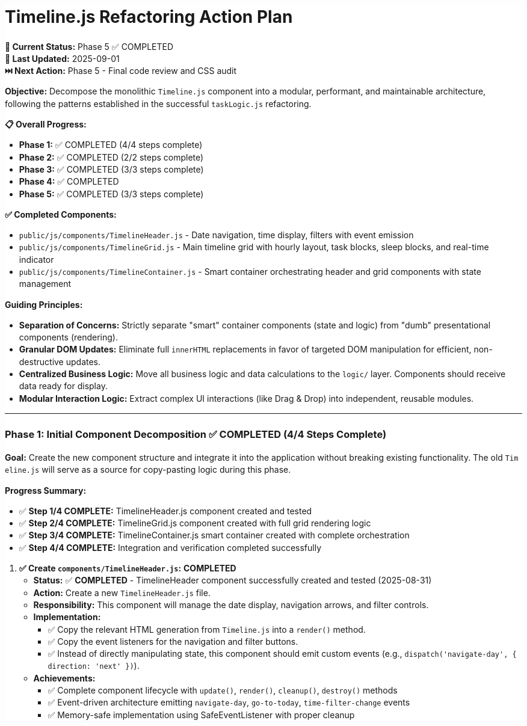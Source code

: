 # Timeline.js Refactoring Action Plan

**🎯 Current Status:** Phase 5 ✅ COMPLETED  
**📅 Last Updated:** 2025-09-01  
**⏭️ Next Action:** Phase 5 - Final code review and CSS audit  

**Objective:** Decompose the monolithic `Timeline.js` component into a modular, performant, and maintainable architecture, following the patterns established in the successful `taskLogic.js` refactoring.

**📋 Overall Progress:**
- **Phase 1:** ✅ COMPLETED (4/4 steps complete)
- **Phase 2:** ✅ COMPLETED (2/2 steps complete)  
- **Phase 3:** ✅ COMPLETED (3/3 steps complete)
- **Phase 4:** ✅ COMPLETED
- **Phase 5:** ✅ COMPLETED (3/3 steps complete)

**✅ Completed Components:**
- `public/js/components/TimelineHeader.js` - Date navigation, time display, filters with event emission
- `public/js/components/TimelineGrid.js` - Main timeline grid with hourly layout, task blocks, sleep blocks, and real-time indicator
- `public/js/components/TimelineContainer.js` - Smart container orchestrating header and grid components with state management

**Guiding Principles:**

*   **Separation of Concerns:** Strictly separate "smart" container components (state and logic) from "dumb" presentational components (rendering).
*   **Granular DOM Updates:** Eliminate full `innerHTML` replacements in favor of targeted DOM manipulation for efficient, non-destructive updates.
*   **Centralized Business Logic:** Move all business logic and data calculations to the `logic/` layer. Components should receive data ready for display.
*   **Modular Interaction Logic:** Extract complex UI interactions (like Drag & Drop) into independent, reusable modules.

---

### Phase 1: Initial Component Decomposition ✅ **COMPLETED** (4/4 Steps Complete)

**Goal:** Create the new component structure and integrate it into the application without breaking existing functionality. The old `Timeline.js` will serve as a source for copy-pasting logic during this phase.

**Progress Summary:**
- ✅ **Step 1/4 COMPLETE:** TimelineHeader.js component created and tested
- ✅ **Step 2/4 COMPLETE:** TimelineGrid.js component created with full grid rendering logic
- ✅ **Step 3/4 COMPLETE:** TimelineContainer.js smart container created with complete orchestration
- ✅ **Step 4/4 COMPLETE:** Integration and verification completed successfully

1.  **✅ Create `components/TimelineHeader.js`:** **COMPLETED** 
    *   **Status:** ✅ **COMPLETED** - TimelineHeader component successfully created and tested (2025-08-31)
    *   **Action:** Create a new `TimelineHeader.js` file.
    *   **Responsibility:** This component will manage the date display, navigation arrows, and filter controls.
    *   **Implementation:**
        *   ✅ Copy the relevant HTML generation from `Timeline.js` into a `render()` method.
        *   ✅ Copy the event listeners for the navigation and filter buttons.
        *   ✅ Instead of directly manipulating state, this component should emit custom events (e.g., `dispatch('navigate-day', { direction: 'next' })`).
    *   **Achievements:**
        *   ✅ Complete component lifecycle with `update()`, `render()`, `cleanup()`, `destroy()` methods
        *   ✅ Event-driven architecture emitting `navigate-day`, `go-to-today`, `time-filter-change` events
        *   ✅ Memory-safe implementation using SafeEventListener with proper cleanup